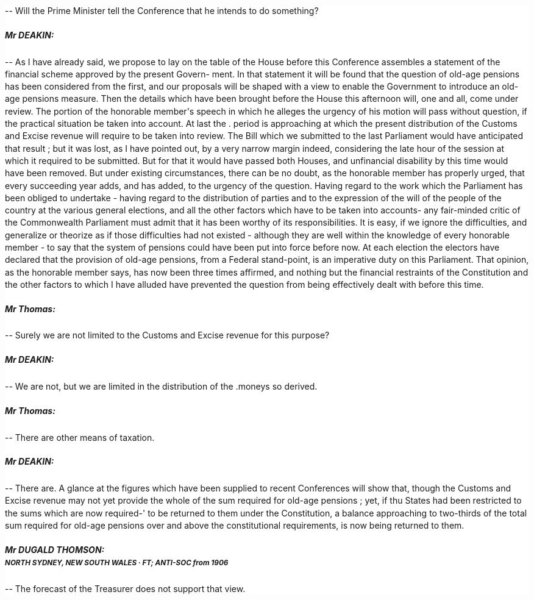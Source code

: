 --  Will the Prime Minister tell the Conference that he intends to do something? 

##### Mr DEAKIN:

-- As I have already said, we propose to lay on the table of the House before this Conference assembles a statement of the financial scheme approved by the present Govern- ment. In that statement it will be found that the question of old-age pensions has been considered from the first, and our proposals will be shaped with a view to enable the Government to introduce an old-age pensions measure. Then the details which have been brought before the House this afternoon will, one and all, come under review. The portion of the honorable member's speech in which he alleges the urgency of his motion will pass without question, if the practical situation be taken into account. At last the . period is approaching at which the present distribution of the Customs and Excise revenue will require to be taken into review. The Bill which we submitted to the last Parliament would have anticipated that result ; but it was lost, as I have pointed out, by a very narrow margin indeed, considering the late hour of the session at which it required to be submitted. But for that it would have passed both Houses, and unfinancial disability by this time would have been removed. But under existing circumstances, there can be no doubt, as the honorable member has properly urged, that every succeeding year adds, and has added, to the urgency of the question. Having regard to the work which the Parliament has been obliged to undertake - having regard to the distribution of parties and to the expression of the will of the people of the country at the various general elections, and all the other factors which have to be taken into accounts- any fair-minded critic of the Commonwealth Parliament must admit that it has been worthy of its responsibilities. It is easy, if we ignore the difficulties, and generalize or theorize as if those difficulties had not existed - although they are well within the knowledge of every honorable member - to say that the system of pensions could have been put into force before now. At each election the electors have declared that the provision of old-age pensions, from a Federal stand-point, is an imperative duty on this Parliament. That opinion, as the honorable member says, has now been three times affirmed, and nothing but the financial restraints of the Constitution and the other factors to which I have alluded have prevented the question from being effectively dealt with before this time. 

##### Mr Thomas:

--  Surely we are not limited to the Customs and Excise revenue for this purpose? 

##### Mr DEAKIN:

-- We are not, but we are limited in the distribution of the .moneys so derived. 

##### Mr Thomas:

--  There are other means of taxation. 

##### Mr DEAKIN:

-- There are. A glance at the figures which have been supplied to recent Conferences will show that, though the Customs and Excise revenue may not yet provide the whole of the sum required for old-age pensions ; yet, if thu States had been restricted to the sums which are now required-' to be returned to them under the Constitution, a balance approaching to two-thirds of the total sum required for old-age pensions over and above the constitutional requirements, is now being returned to them. 

##### Mr DUGALD THOMSON:<br><small class="text-muted">NORTH SYDNEY, NEW SOUTH WALES &middot; FT; ANTI-SOC from 1906</small>

--  The forecast of the Treasurer does not support that view. 
